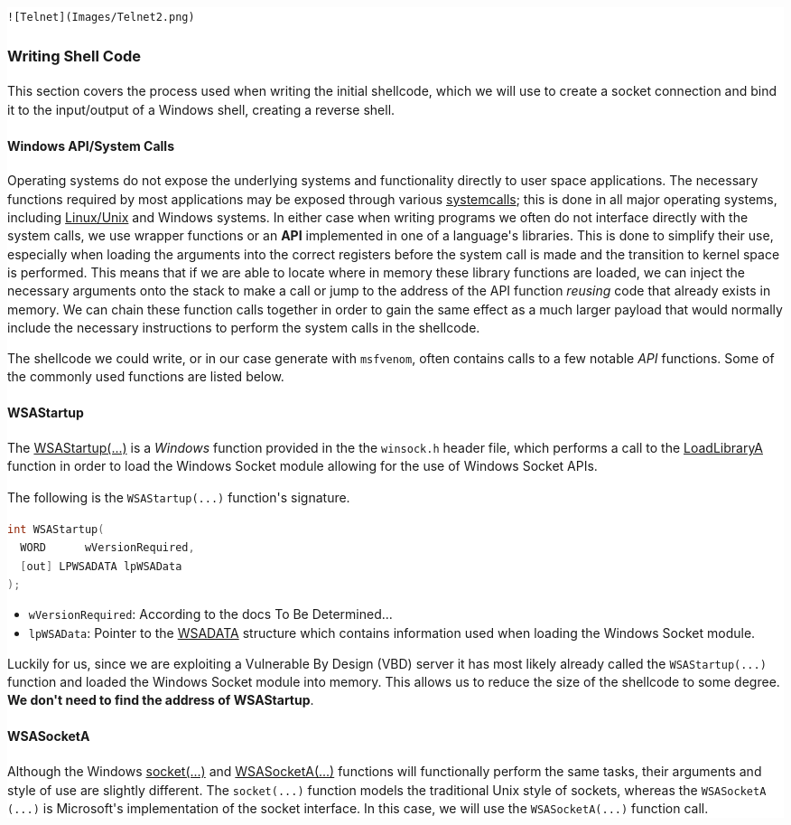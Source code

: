 	![Telnet](Images/Telnet2.png)

### Writing Shell Code
This section covers the process used when writing the initial shellcode, which we will use to create a socket connection and bind it to the input/output of a Windows shell, creating a reverse shell.

#### Windows API/System Calls
Operating systems do not expose the underlying systems and functionality directly to user space applications. The necessary functions required by most applications may be exposed through various [systemcalls](https://learn.microsoft.com/en-us/cpp/c-runtime-library/system-calls?view=msvc-170#see-also); this is done in all major operating systems, including [Linux/Unix](https://man7.org/linux/man-pages/man2/syscalls.2.html) and Windows systems. In either case when writing programs we often do not interface directly with the system calls, we use wrapper functions or an **API** implemented in one of a language's libraries. This is done to simplify their use, especially when loading the arguments into the correct registers before the system call is made and the transition to kernel space is performed. This means that if we are able to locate where in memory these library functions are loaded, we can inject the necessary arguments onto the stack to make a call or jump to the address of the API function *reusing* code that already exists in memory. We can chain these function calls together in order to gain the same effect as a much larger payload that would normally include the necessary instructions to perform the system calls in the shellcode.


The shellcode we could write, or in our case generate with `msfvenom`, often contains calls to a few notable *API* functions. Some of the commonly used functions are listed below.
#### WSAStartup
The [WSAStartup(...)](https://learn.microsoft.com/en-us/windows/win32/api/winsock/nf-winsock-wsastartup) is a *Windows* function provided in the the `winsock.h` header file, which performs a call to the [LoadLibraryA](https://learn.microsoft.com/en-us/windows/win32/api/libloaderapi/nf-libloaderapi-loadlibrarya) function in order to load the Windows Socket module allowing for the use of Windows Socket APIs.


The following is the `WSAStartup(...)` function's signature.
```c
int WSAStartup(
  WORD      wVersionRequired,
  [out] LPWSADATA lpWSAData
);
```
* ```wVersionRequired```: According to the docs To Be Determined...
* ```lpWSAData```: Pointer to the [WSADATA](https://learn.microsoft.com/en-us/windows/win32/api/winsock/ns-winsock-wsadata) structure which contains information used when loading the Windows Socket module.


Luckily for us, since we are exploiting a Vulnerable By Design (VBD) server it has most likely already called the `WSAStartup(...)` function and loaded the Windows Socket module into memory. This allows us to reduce the size of the shellcode to some degree. **We don't need to find the address of WSAStartup**.

#### WSASocketA
Although the Windows [socket(...)](https://learn.microsoft.com/en-us/windows/win32/api/winsock2/nf-winsock2-socket) and [WSASocketA(...)](https://learn.microsoft.com/en-us/windows/win32/api/winsock2/nf-winsock2-wsasocketa) functions will functionally perform the same tasks, their arguments and style of use are slightly different. The `socket(...)` function models the traditional Unix style of sockets, whereas the `WSASocketA(...)` is Microsoft's implementation of the socket interface. In this case, we will use the `WSASocketA(...)` function call.
